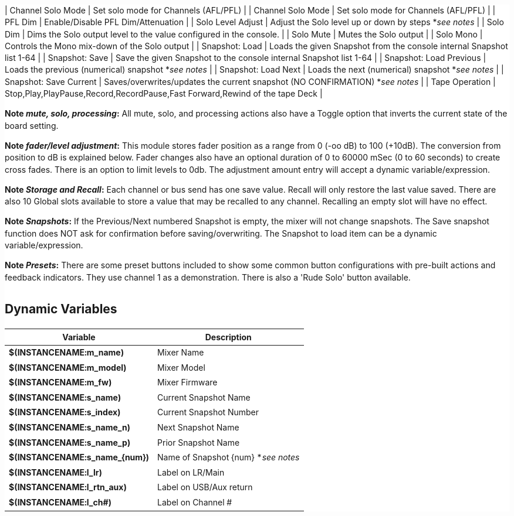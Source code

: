 | Channel Solo Mode                                           | Set solo mode for Channels (AFL/PFL)                                                                               |
| Channel Solo Mode                                           | Set solo mode for Channels (AFL/PFL)                                                                               |
| PFL Dim                                                     | Enable/Disable PFL Dim/Attenuation                                                                                 |
| Solo Level Adjust                                           | Adjust the Solo level up or down by steps **see notes*                                                             |
| Solo Dim                                                    | Dims the Solo output level to the value configured in the console.                                                 |
| Solo Mute                                                   | Mutes the Solo output                                                                                              |
| Solo Mono                                                   | Controls the Mono mix-down of the Solo output                                                                      |
| Snapshot: Load                                              | Loads the given Snapshot from the console internal Snapshot list 1-64                                              |
| Snapshot: Save                                              | Save the given Snapshot to the console internal Snapshot list 1-64                                                 |
| Snapshot: Load Previous                                     | Loads the previous (numerical) snapshot **see notes*                                                               |
| Snapshot: Load Next                                         | Loads the next (numerical) snapshot **see notes*                                                                   |
| Snapshot: Save Current                                      | Saves/overwrites/updates the current snapshot (NO CONFIRMATION) **see notes*                                       |
| Tape Operation                                              | Stop,Play,PlayPause,Record,RecordPause,Fast Forward,Rewind of the tape Deck                                        |

**Note *mute, solo, processing*:** All mute, solo, and processing actions also have a Toggle option that inverts the current state of the board setting.

**Note *fader/level adjustment*:** This module stores fader position as a range from 0 (-oo dB) to 100 (+10dB). The conversion from position to dB is explained below. Fader changes also have an optional duration of 0 to 60000 mSec (0 to 60 seconds) to create cross fades. There is an option to limit levels to 0db. The adjustment amount entry will accept a dynamic variable/expression.

**Note *Storage and Recall*:** Each channel or bus send has one save value. Recall will only restore the last value saved. There are also 10 Global slots available to store a value that may be recalled to any channel. Recalling an empty slot will have no effect.

**Note *Snapshots*:** If the Previous/Next numbered Snapshot is empty, the mixer will not change snapshots. The Save snapshot function does NOT ask for confirmation before saving/overwriting. The Snapshot to load item can be a dynamic variable/expression.

**Note *Presets*:** There are some preset buttons included to show some common button configurations with pre-built actions and feedback indicators. They use channel 1 as a demonstration. There is also a 'Rude Solo' button available.

## Dynamic Variables

| Variable                         | Description                                     |
| -------------------------------- | ----------------------------------------------- |
| **$(INSTANCENAME:m_name)**       | Mixer Name                                      |
| **$(INSTANCENAME:m_model)**      | Mixer Model                                     |
| **$(INSTANCENAME:m_fw)**         | Mixer Firmware                                  |
| **$(INSTANCENAME:s_name)**       | Current Snapshot Name                           |
| **$(INSTANCENAME:s_index)**      | Current Snapshot Number                         |
| **$(INSTANCENAME:s_name_n)**     | Next Snapshot Name                              |
| **$(INSTANCENAME:s_name_p)**     | Prior Snapshot Name                             |
| **$(INSTANCENAME:s_name_{num})** | Name of Snapshot {num} **see notes*             |
| **$(INSTANCENAME:l_lr)**         | Label on LR/Main                                |
| **$(INSTANCENAME:l_rtn_aux)**    | Label on USB/Aux return                         |
| **$(INSTANCENAME:l_ch#)**        | Label on Channel #                              |